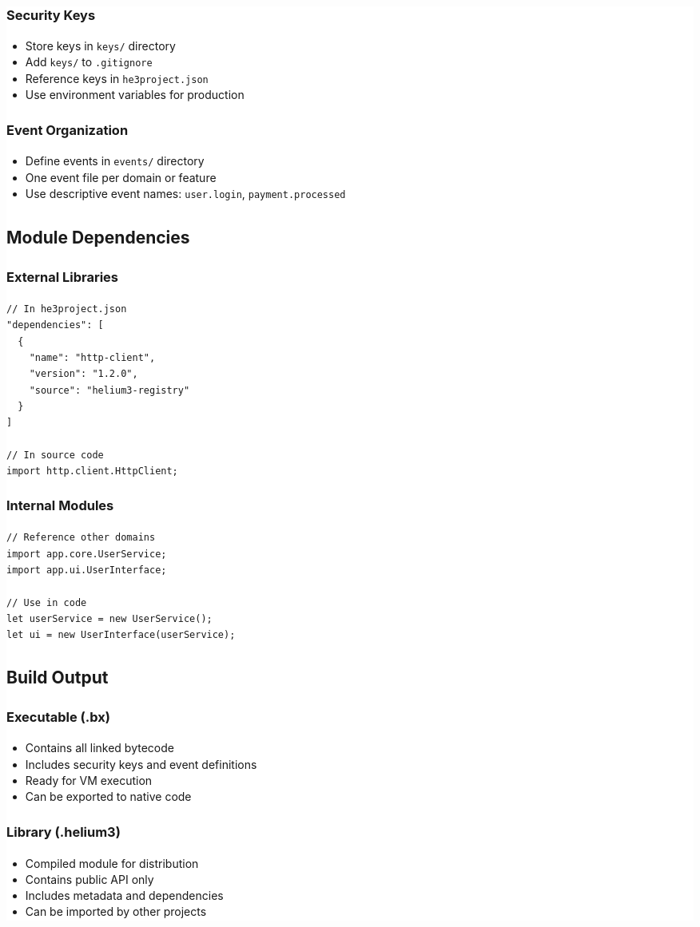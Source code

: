 ### Security Keys
- Store keys in `keys/` directory
- Add `keys/` to `.gitignore`
- Reference keys in `he3project.json`
- Use environment variables for production

### Event Organization
- Define events in `events/` directory
- One event file per domain or feature
- Use descriptive event names: `user.login`, `payment.processed`

## Module Dependencies

### External Libraries
```he3
// In he3project.json
"dependencies": [
  {
    "name": "http-client",
    "version": "1.2.0",
    "source": "helium3-registry"
  }
]

// In source code
import http.client.HttpClient;
```

### Internal Modules
```he3
// Reference other domains
import app.core.UserService;
import app.ui.UserInterface;

// Use in code
let userService = new UserService();
let ui = new UserInterface(userService);
```

## Build Output

### Executable (.bx)
- Contains all linked bytecode
- Includes security keys and event definitions
- Ready for VM execution
- Can be exported to native code

### Library (.helium3)
- Compiled module for distribution
- Contains public API only
- Includes metadata and dependencies
- Can be imported by other projects

